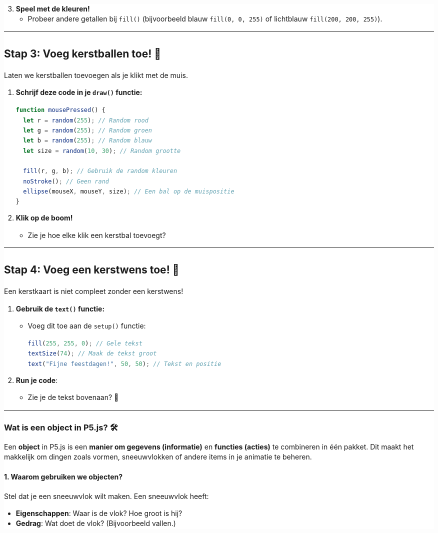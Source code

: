 3. **Speel met de kleuren!**
   - Probeer andere getallen bij `fill()` (bijvoorbeeld blauw `fill(0, 0, 255)` of lichtblauw `fill(200, 200, 255)`).

---

## Stap 3: Voeg kerstballen toe! 🎅
Laten we kerstballen toevoegen als je klikt met de muis.

1. **Schrijf deze code in je `draw()` functie:**
   ```javascript
   function mousePressed() {
     let r = random(255); // Random rood
     let g = random(255); // Random groen
     let b = random(255); // Random blauw
     let size = random(10, 30); // Random grootte

     fill(r, g, b); // Gebruik de random kleuren
     noStroke(); // Geen rand
     ellipse(mouseX, mouseY, size); // Een bal op de muispositie
   }
   ```

2. **Klik op de boom!**
   - Zie je hoe elke klik een kerstbal toevoegt?

---

## Stap 4: Voeg een kerstwens toe! 🎁
Een kerstkaart is niet compleet zonder een kerstwens!

1. **Gebruik de `text()` functie:**
   - Voeg dit toe aan de `setup()` functie:
     ```javascript
     fill(255, 255, 0); // Gele tekst
     textSize(74); // Maak de tekst groot
     text("Fijne feestdagen!", 50, 50); // Tekst en positie
     ```

2. **Run je code**:
   - Zie je de tekst bovenaan? 🎉

---




### **Wat is een object in P5.js?** 🛠️

Een **object** in P5.js is een **manier om gegevens (informatie)** en **functies (acties)** te combineren in één pakket. Dit maakt het makkelijk om dingen zoals vormen, sneeuwvlokken of andere items in je animatie te beheren.

#### **1. Waarom gebruiken we objecten?**
Stel dat je een sneeuwvlok wilt maken. Een sneeuwvlok heeft:
- **Eigenschappen**: Waar is de vlok? Hoe groot is hij?
- **Gedrag**: Wat doet de vlok? (Bijvoorbeeld vallen.)
